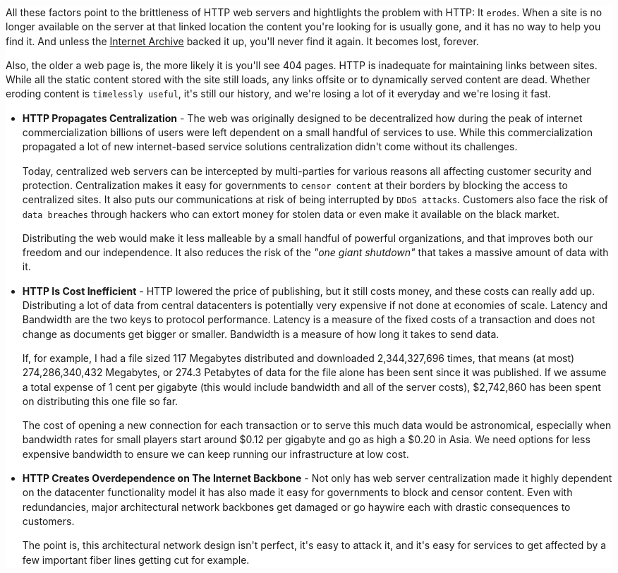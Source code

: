   All these factors point to the brittleness of HTTP web servers and hightlights 
  the problem with HTTP: It `erodes`. When a site is no longer available on the 
  server at that linked location the content you're looking for is usually gone, 
  and it has no way to help you find it. And unless the [Internet Archive](https://archive.org/) 
  backed it up, you'll never find it again. It becomes lost, forever.

  Also, the older a web page is, the more likely it is you'll see 404 pages. HTTP 
  is inadequate for maintaining links between sites. While all the static content 
  stored with the site still loads, any links offsite or to dynamically served 
  content are dead. Whether eroding content is `timelessly useful`, it's still our 
  history, and we're losing a lot of it everyday and we're losing it fast.

* **HTTP Propagates Centralization** - The web was originally designed to be 
  decentralized how during the peak of internet commercialization billions of users 
  were left dependent on a small handful of services to use. While this commercialization 
  propagated a lot of new internet-based service solutions centralization didn't 
  come without its challenges. 

  Today, centralized web servers can be intercepted by multi-parties for various 
  reasons all affecting customer security and protection. Centralization makes it 
  easy for governments to `censor content` at their borders by blocking the access 
  to centralized sites. It also puts our communications at risk of being interrupted 
  by `DDoS attacks`. Customers also face the risk of `data breaches` through hackers 
  who can extort money for stolen data or even make it available on the black market.

  Distributing the web would make it less malleable by a small handful of powerful 
  organizations, and that improves both our freedom and our independence. It also 
  reduces the risk of the *"one giant shutdown"* that takes a massive amount of data 
  with it.
  
* **HTTP Is Cost Inefficient** - HTTP lowered the price of publishing, but it still 
  costs money, and these costs can really add up. Distributing a lot of data from 
  central datacenters is potentially very expensive if not done at economies of scale. 
  Latency and Bandwidth are the two keys to protocol performance. Latency is a measure 
  of the fixed costs of a transaction and does not change as documents get bigger or 
  smaller. Bandwidth is a measure of how long it takes to send data.

  If, for example, I had a file sized 117 Megabytes distributed and downloaded 2,344,327,696
  times, that means (at most) 274,286,340,432 Megabytes, or 274.3 Petabytes of data for the 
  file alone has been sent since it was published. If we assume a total expense of 1 
  cent per gigabyte (this would include bandwidth and all of the server costs), $2,742,860 
  has been spent on distributing this one file so far.

  The cost of opening a new connection for each transaction or to serve this much data 
  would be astronomical, especially when bandwidth rates for small players start around 
  $0.12 per gigabyte and go as high a $0.20 in Asia. We need options for less expensive 
  bandwidth to ensure we can keep running our infrastructure at low cost.

* **HTTP Creates Overdependence on The Internet Backbone** - Not only has web server 
  centralization made it highly dependent on the datacenter functionality model it has 
  also made it easy for governments to block and censor content. Even with redundancies,
  major architectural network backbones get damaged or go haywire each with drastic
  consequences to customers.

  The point is, this architectural network design isn't perfect, it's easy to attack it, 
  and it's easy for services to get affected by a few important fiber lines getting cut 
  for example.

